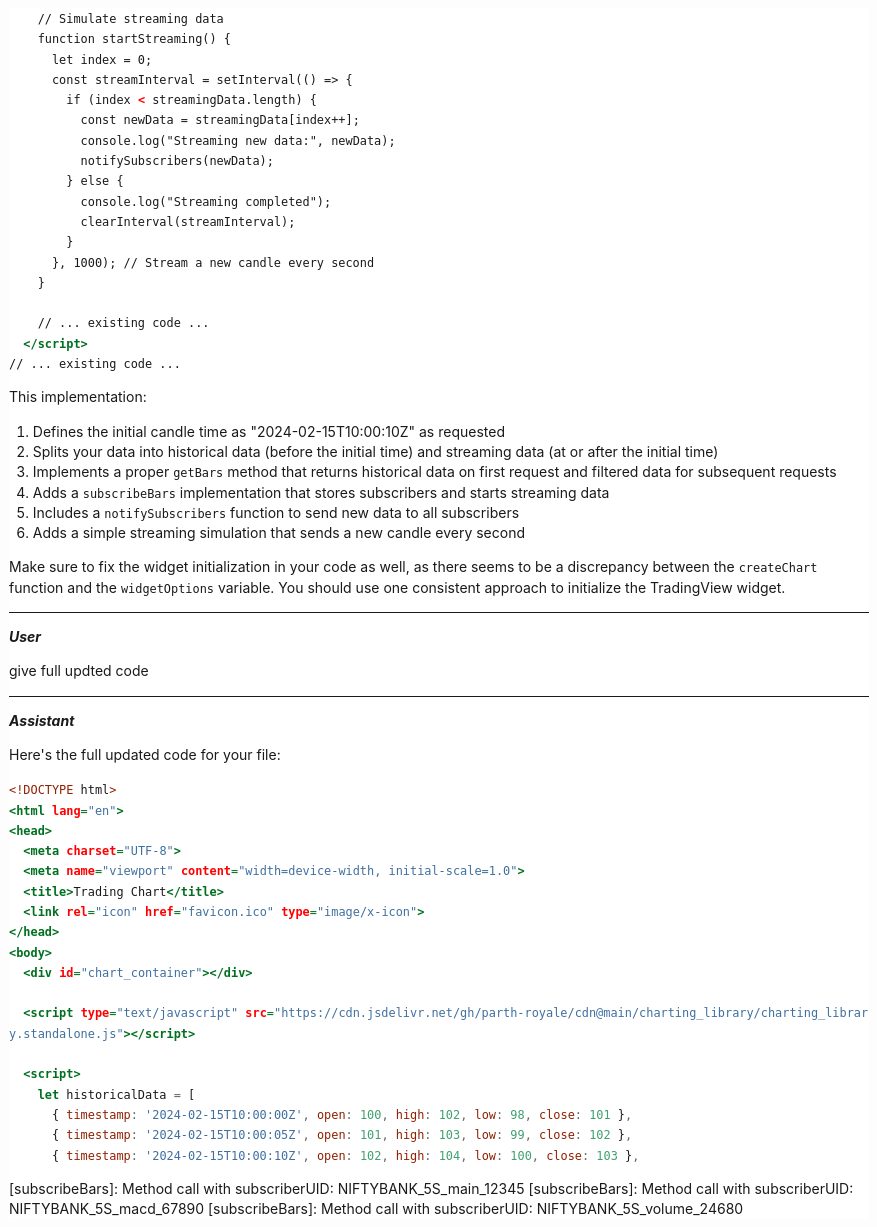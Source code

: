 ````html:feb26/MAR26/tmmp.html
    // Simulate streaming data
    function startStreaming() {
      let index = 0;
      const streamInterval = setInterval(() => {
        if (index < streamingData.length) {
          const newData = streamingData[index++];
          console.log("Streaming new data:", newData);
          notifySubscribers(newData);
        } else {
          console.log("Streaming completed");
          clearInterval(streamInterval);
        }
      }, 1000); // Stream a new candle every second
    }

    // ... existing code ...
  </script>
// ... existing code ...
````

This implementation:

1. Defines the initial candle time as "2024-02-15T10:00:10Z" as requested
1. Splits your data into historical data (before the initial time) and streaming data (at or after the initial time)
1. Implements a proper `getBars` method that returns historical data on first request and filtered data for subsequent requests
1. Adds a `subscribeBars` implementation that stores subscribers and starts streaming data
1. Includes a `notifySubscribers` function to send new data to all subscribers
1. Adds a simple streaming simulation that sends a new candle every second

Make sure to fix the widget initialization in your code as well, as there seems to be a discrepancy between the `createChart` function and the `widgetOptions` variable. You should use one consistent approach to initialize the TradingView widget.

---

***User***

give full updted code

---

***Assistant***

Here's the full updated code for your file:

````html:feb26/MAR26/tmmp.html
<!DOCTYPE html>
<html lang="en">
<head>
  <meta charset="UTF-8">
  <meta name="viewport" content="width=device-width, initial-scale=1.0">
  <title>Trading Chart</title>
  <link rel="icon" href="favicon.ico" type="image/x-icon">
</head>
<body>
  <div id="chart_container"></div>

  <script type="text/javascript" src="https://cdn.jsdelivr.net/gh/parth-royale/cdn@main/charting_library/charting_library.standalone.js"></script>

  <script>
    let historicalData = [
      { timestamp: '2024-02-15T10:00:00Z', open: 100, high: 102, low: 98, close: 101 },
      { timestamp: '2024-02-15T10:00:05Z', open: 101, high: 103, low: 99, close: 102 },
      { timestamp: '2024-02-15T10:00:10Z', open: 102, high: 104, low: 100, close: 103 },
````

[subscribeBars]: Method call with subscriberUID: NIFTYBANK_5S_main_12345
[subscribeBars]: Method call with subscriberUID: NIFTYBANK_5S_macd_67890
[subscribeBars]: Method call with subscriberUID: NIFTYBANK_5S_volume_24680